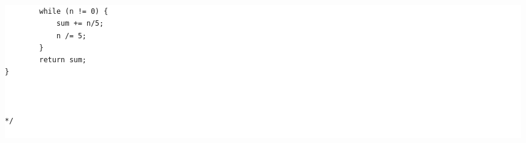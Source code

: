 ```
        while (n != 0) {
            sum += n/5;
            n /= 5;
        }
        return sum;
}



*/
  

```